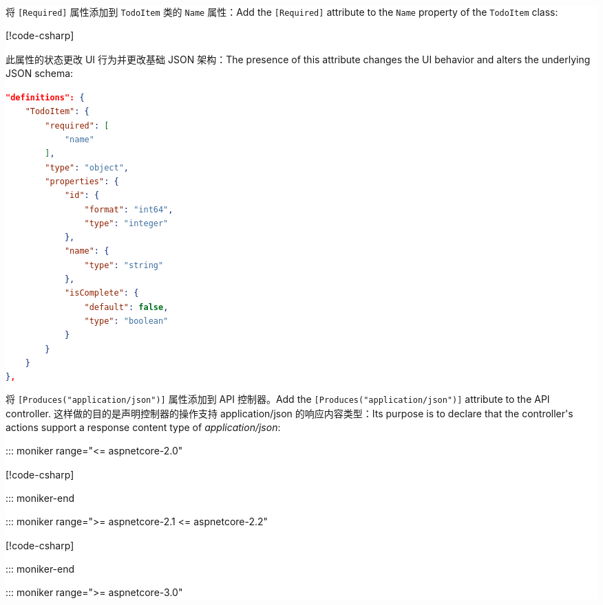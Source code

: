 <span data-ttu-id="d5e70-213">将 `[Required]` 属性添加到 `TodoItem` 类的 `Name` 属性：</span><span class="sxs-lookup"><span data-stu-id="d5e70-213">Add the `[Required]` attribute to the `Name` property of the `TodoItem` class:</span></span>

[!code-csharp[](../tutorials/web-api-help-pages-using-swagger/samples/2.0/TodoApi.Swashbuckle/Models/TodoItem.cs?highlight=10)]

<span data-ttu-id="d5e70-214">此属性的状态更改 UI 行为并更改基础 JSON 架构：</span><span class="sxs-lookup"><span data-stu-id="d5e70-214">The presence of this attribute changes the UI behavior and alters the underlying JSON schema:</span></span>

```json
"definitions": {
    "TodoItem": {
        "required": [
            "name"
        ],
        "type": "object",
        "properties": {
            "id": {
                "format": "int64",
                "type": "integer"
            },
            "name": {
                "type": "string"
            },
            "isComplete": {
                "default": false,
                "type": "boolean"
            }
        }
    }
},
```

<span data-ttu-id="d5e70-215">将 `[Produces("application/json")]` 属性添加到 API 控制器。</span><span class="sxs-lookup"><span data-stu-id="d5e70-215">Add the `[Produces("application/json")]` attribute to the API controller.</span></span> <span data-ttu-id="d5e70-216">这样做的目的是声明控制器的操作支持 application/json 的响应内容类型：</span><span class="sxs-lookup"><span data-stu-id="d5e70-216">Its purpose is to declare that the controller's actions support a response content type of *application/json*:</span></span>

::: moniker range="<= aspnetcore-2.0"

[!code-csharp[](../tutorials/web-api-help-pages-using-swagger/samples/2.0/TodoApi.Swashbuckle/Controllers/TodoController.cs?name=snippet_TodoController&highlight=1)]

::: moniker-end

::: moniker range=">= aspnetcore-2.1 <= aspnetcore-2.2"

[!code-csharp[](../tutorials/web-api-help-pages-using-swagger/samples/2.1/TodoApi.Swashbuckle/Controllers/TodoController.cs?name=snippet_TodoController&highlight=1)]

::: moniker-end

::: moniker range=">= aspnetcore-3.0"
